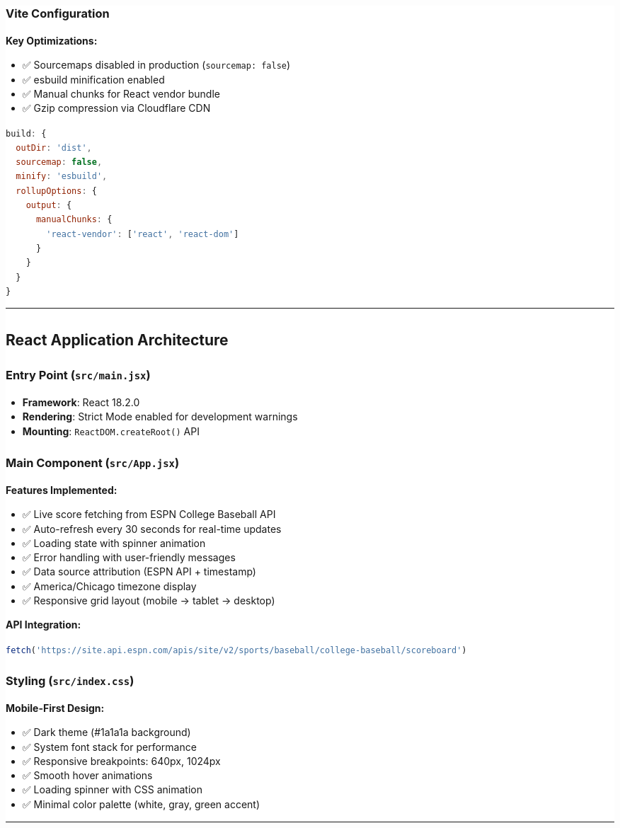 ### Vite Configuration

**Key Optimizations:**
- ✅ Sourcemaps disabled in production (`sourcemap: false`)
- ✅ esbuild minification enabled
- ✅ Manual chunks for React vendor bundle
- ✅ Gzip compression via Cloudflare CDN

```javascript
build: {
  outDir: 'dist',
  sourcemap: false,
  minify: 'esbuild',
  rollupOptions: {
    output: {
      manualChunks: {
        'react-vendor': ['react', 'react-dom']
      }
    }
  }
}
```

---

## React Application Architecture

### Entry Point (`src/main.jsx`)

- **Framework**: React 18.2.0
- **Rendering**: Strict Mode enabled for development warnings
- **Mounting**: `ReactDOM.createRoot()` API

### Main Component (`src/App.jsx`)

**Features Implemented:**
- ✅ Live score fetching from ESPN College Baseball API
- ✅ Auto-refresh every 30 seconds for real-time updates
- ✅ Loading state with spinner animation
- ✅ Error handling with user-friendly messages
- ✅ Data source attribution (ESPN API + timestamp)
- ✅ America/Chicago timezone display
- ✅ Responsive grid layout (mobile → tablet → desktop)

**API Integration:**
```javascript
fetch('https://site.api.espn.com/apis/site/v2/sports/baseball/college-baseball/scoreboard')
```

### Styling (`src/index.css`)

**Mobile-First Design:**
- ✅ Dark theme (#1a1a1a background)
- ✅ System font stack for performance
- ✅ Responsive breakpoints: 640px, 1024px
- ✅ Smooth hover animations
- ✅ Loading spinner with CSS animation
- ✅ Minimal color palette (white, gray, green accent)

---
